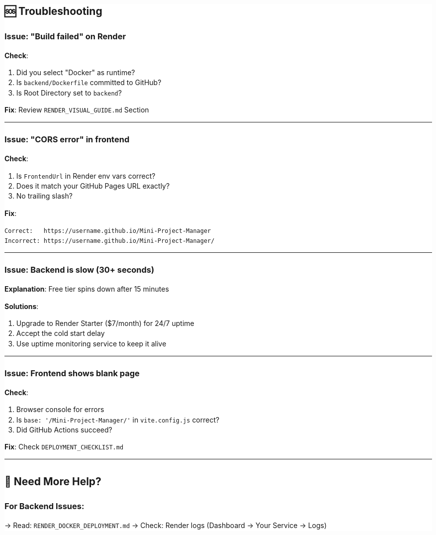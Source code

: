 
## 🆘 Troubleshooting

### Issue: "Build failed" on Render

**Check**:
1. Did you select "Docker" as runtime?
2. Is `backend/Dockerfile` committed to GitHub?
3. Is Root Directory set to `backend`?

**Fix**: Review `RENDER_VISUAL_GUIDE.md` Section

---

### Issue: "CORS error" in frontend

**Check**:
1. Is `FrontendUrl` in Render env vars correct?
2. Does it match your GitHub Pages URL exactly?
3. No trailing slash?

**Fix**:
```
Correct:   https://username.github.io/Mini-Project-Manager
Incorrect: https://username.github.io/Mini-Project-Manager/
```

---

### Issue: Backend is slow (30+ seconds)

**Explanation**: Free tier spins down after 15 minutes

**Solutions**:
1. Upgrade to Render Starter ($7/month) for 24/7 uptime
2. Accept the cold start delay
3. Use uptime monitoring service to keep it alive

---

### Issue: Frontend shows blank page

**Check**:
1. Browser console for errors
2. Is `base: '/Mini-Project-Manager/'` in `vite.config.js` correct?
3. Did GitHub Actions succeed?

**Fix**: Check `DEPLOYMENT_CHECKLIST.md`

---

## 📖 Need More Help?

### For Backend Issues:
→ Read: `RENDER_DOCKER_DEPLOYMENT.md`
→ Check: Render logs (Dashboard → Your Service → Logs)
